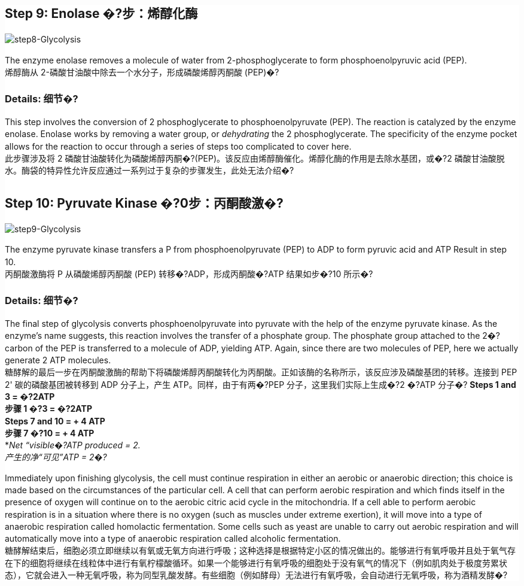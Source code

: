 ## Step 9: Enolase �?步：烯醇化酶

![step8-Glycolysis](https://microbiologyinfo.com/wp-content/uploads/2015/05/step8-Glycolysis.gif)

The enzyme enolase removes a molecule of water from 2-phosphoglycerate to form phosphoenolpyruvic acid (PEP).  
烯醇酶从 2-磷酸甘油酸中除去一个水分子，形成磷酸烯醇丙酮酸 (PEP)�?
### Details: 细节�?
This step involves the conversion of 2 phosphoglycerate to phosphoenolpyruvate (PEP). The reaction is catalyzed by the enzyme enolase. Enolase works by removing a water group, or _dehydrating_ the 2 phosphoglycerate. The specificity of the enzyme pocket allows for the reaction to occur through a series of steps too complicated to cover here.  
此步骤涉及将 2 磷酸甘油酸转化为磷酸烯醇丙酮�?(PEP)。该反应由烯醇酶催化。烯醇化酶的作用是去除水基团，或�?2 磷酸甘油酸脱水。酶袋的特异性允许反应通过一系列过于复杂的步骤发生，此处无法介绍�?
## Step 10: Pyruvate Kinase �?0步：丙酮酸激�?
![step9-Glycolysis](https://microbiologyinfo.com/wp-content/uploads/2015/05/step9-Glycolysis.gif)

The enzyme pyruvate kinase transfers a P from phosphoenolpyruvate (PEP) to ADP to form pyruvic acid and ATP Result in step 10.  
丙酮酸激酶将 P 从磷酸烯醇丙酮酸 (PEP) 转移�?ADP，形成丙酮酸�?ATP 结果如步�?10 所示�?
### Details: 细节�?
The final step of glycolysis converts phosphoenolpyruvate into pyruvate with the help of the enzyme pyruvate kinase. As the enzyme’s name suggests, this reaction involves the transfer of a phosphate group. The phosphate group attached to the 2�?carbon of the PEP is transferred to a molecule of ADP, yielding ATP. Again, since there are two molecules of PEP, here we actually generate 2 ATP molecules.  
糖酵解的最后一步在丙酮酸激酶的帮助下将磷酸烯醇丙酮酸转化为丙酮酸。正如该酶的名称所示，该反应涉及磷酸基团的转移。连接到 PEP 2' 碳的磷酸基团被转移到 ADP 分子上，产生 ATP。同样，由于有两�?PEP 分子，这里我们实际上生成�?2 �?ATP 分子�?
**Steps 1 and 3 = �?2ATP  
步骤 1 �?3 = �?2ATP**  
**Steps 7 and 10 = + 4 ATP  
步骤 7 �?10 = + 4 ATP**  
**Net “visible�?ATP produced = 2.  
产生的净“可见”ATP = 2�?*

Immediately upon finishing glycolysis, the cell must continue respiration in either an aerobic or anaerobic direction; this choice is made based on the circumstances of the particular cell. A cell that can perform aerobic respiration and which finds itself in the presence of oxygen will continue on to the aerobic citric acid cycle in the mitochondria. If a cell able to perform aerobic respiration is in a situation where there is no oxygen (such as muscles under extreme exertion), it will move into a type of anaerobic respiration called homolactic fermentation. Some cells such as yeast are unable to carry out aerobic respiration and will automatically move into a type of anaerobic respiration called alcoholic fermentation.  
糖酵解结束后，细胞必须立即继续以有氧或无氧方向进行呼吸；这种选择是根据特定小区的情况做出的。能够进行有氧呼吸并且处于氧气存在下的细胞将继续在线粒体中进行有氧柠檬酸循环。如果一个能够进行有氧呼吸的细胞处于没有氧气的情况下（例如肌肉处于极度劳累状态），它就会进入一种无氧呼吸，称为同型乳酸发酵。有些细胞（例如酵母）无法进行有氧呼吸，会自动进行无氧呼吸，称为酒精发酵�?
